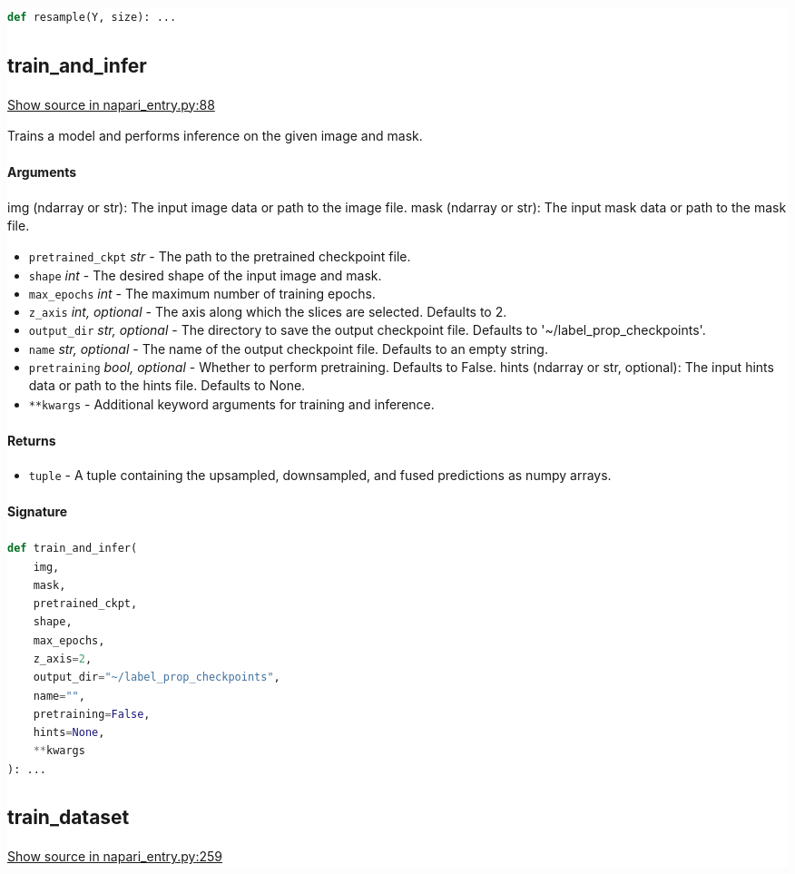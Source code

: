 ```python
def resample(Y, size): ...
```



## train_and_infer

[Show source in napari_entry.py:88](https://github.com/nathandecaux/labelprop/blob/main/labelprop/napari_entry.py#L88)

Trains a model and performs inference on the given image and mask.

#### Arguments

img (ndarray or str): The input image data or path to the image file.
mask (ndarray or str): The input mask data or path to the mask file.
- `pretrained_ckpt` *str* - The path to the pretrained checkpoint file.
- `shape` *int* - The desired shape of the input image and mask.
- `max_epochs` *int* - The maximum number of training epochs.
- `z_axis` *int, optional* - The axis along which the slices are selected. Defaults to 2.
- `output_dir` *str, optional* - The directory to save the output checkpoint file. Defaults to '~/label_prop_checkpoints'.
- `name` *str, optional* - The name of the output checkpoint file. Defaults to an empty string.
- `pretraining` *bool, optional* - Whether to perform pretraining. Defaults to False.
hints (ndarray or str, optional): The input hints data or path to the hints file. Defaults to None.
- `**kwargs` - Additional keyword arguments for training and inference.

#### Returns

- `tuple` - A tuple containing the upsampled, downsampled, and fused predictions as numpy arrays.

#### Signature

```python
def train_and_infer(
    img,
    mask,
    pretrained_ckpt,
    shape,
    max_epochs,
    z_axis=2,
    output_dir="~/label_prop_checkpoints",
    name="",
    pretraining=False,
    hints=None,
    **kwargs
): ...
```



## train_dataset

[Show source in napari_entry.py:259](https://github.com/nathandecaux/labelprop/blob/main/labelprop/napari_entry.py#L259)
